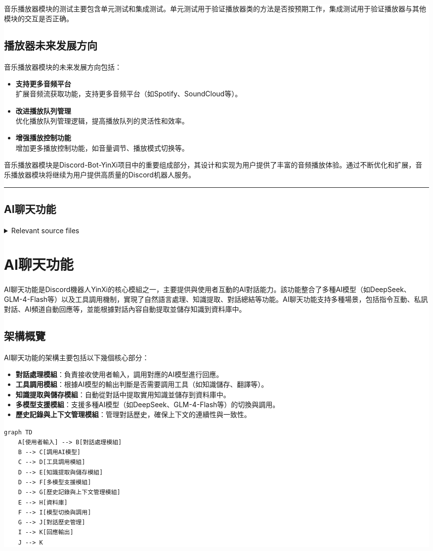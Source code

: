 音乐播放器模块的测试主要包含单元测试和集成测试。单元测试用于验证播放器类的方法是否按预期工作，集成测试用于验证播放器与其他模块的交互是否正确。

## 播放器未来发展方向

音乐播放器模块的未来发展方向包括：

- **支持更多音频平台**  
  扩展音频流获取功能，支持更多音频平台（如Spotify、SoundCloud等）。

- **改进播放队列管理**  
  优化播放队列管理逻辑，提高播放队列的灵活性和效率。

- **增强播放控制功能**  
  增加更多播放控制功能，如音量调节、播放模式切换等。

音乐播放器模块是Discord-Bot-YinXi项目中的重要组成部分，其设计和实现为用户提供了丰富的音频播放体验。通过不断优化和扩展，音乐播放器模块将继续为用户提供高质量的Discord机器人服务。

---

<a id='page-ai-chat'></a>

## AI聊天功能

<think>

</think>

<details><summary>Relevant source files</summary></details>

# AI聊天功能

AI聊天功能是Discord機器人YinXi的核心模組之一，主要提供與使用者互動的AI對話能力。該功能整合了多種AI模型（如DeepSeek、GLM-4-Flash等）以及工具調用機制，實現了自然語言處理、知識提取、對話總結等功能。AI聊天功能支持多種場景，包括指令互動、私訊對話、AI頻道自動回應等，並能根據對話內容自動提取並儲存知識到資料庫中。

## 架構概覽

AI聊天功能的架構主要包括以下幾個核心部分：
- **對話處理模組**：負責接收使用者輸入，調用對應的AI模型進行回應。
- **工具調用模組**：根據AI模型的輸出判斷是否需要調用工具（如知識儲存、翻譯等）。
- **知識提取與儲存模組**：自動從對話中提取實用知識並儲存到資料庫中。
- **多模型支援模組**：支援多種AI模型（如DeepSeek、GLM-4-Flash等）的切換與調用。
- **歷史記錄與上下文管理模組**：管理對話歷史，確保上下文的連續性與一致性。

```mermaid
graph TD
    A[使用者輸入] --> B[對話處理模組]
    B --> C[調用AI模型]
    C --> D[工具調用模組]
    D --> E[知識提取與儲存模組]
    D --> F[多模型支援模組]
    D --> G[歷史記錄與上下文管理模組]
    E --> H[資料庫]
    F --> I[模型切換與調用]
    G --> J[對話歷史管理]
    I --> K[回應輸出]
    J --> K
```
